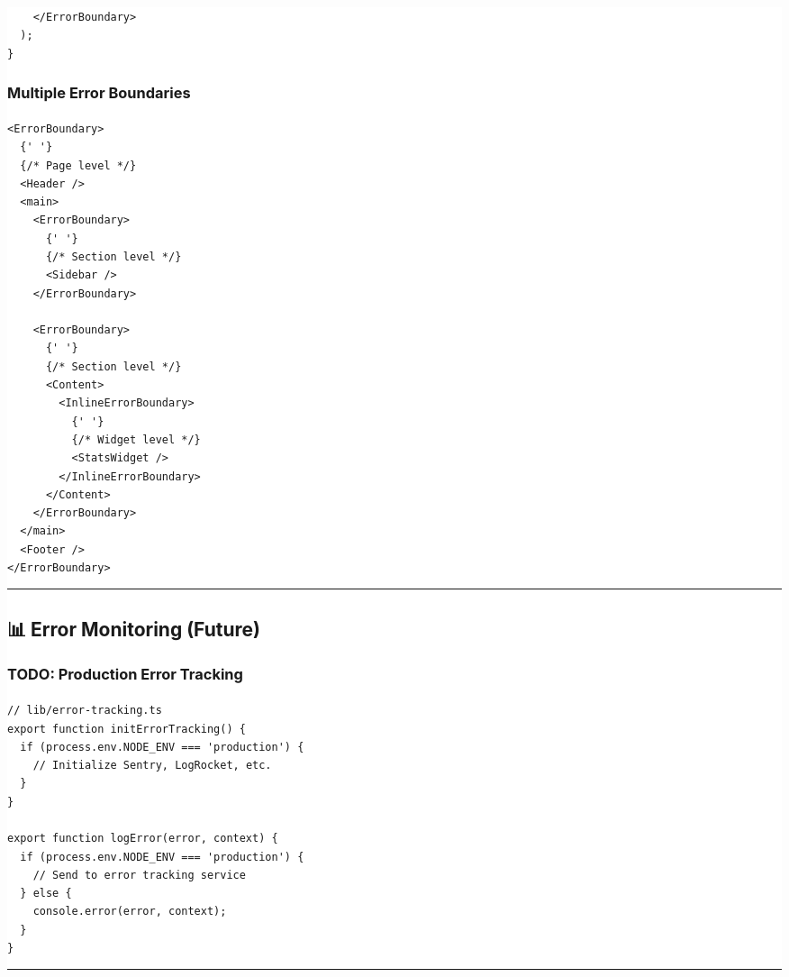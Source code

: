 ```tsx
    </ErrorBoundary>
  );
}
```

### **Multiple Error Boundaries**

```tsx
<ErrorBoundary>
  {' '}
  {/* Page level */}
  <Header />
  <main>
    <ErrorBoundary>
      {' '}
      {/* Section level */}
      <Sidebar />
    </ErrorBoundary>

    <ErrorBoundary>
      {' '}
      {/* Section level */}
      <Content>
        <InlineErrorBoundary>
          {' '}
          {/* Widget level */}
          <StatsWidget />
        </InlineErrorBoundary>
      </Content>
    </ErrorBoundary>
  </main>
  <Footer />
</ErrorBoundary>
```

---

## 📊 **Error Monitoring (Future)**

### **TODO: Production Error Tracking**

```tsx
// lib/error-tracking.ts
export function initErrorTracking() {
  if (process.env.NODE_ENV === 'production') {
    // Initialize Sentry, LogRocket, etc.
  }
}

export function logError(error, context) {
  if (process.env.NODE_ENV === 'production') {
    // Send to error tracking service
  } else {
    console.error(error, context);
  }
}
```

---